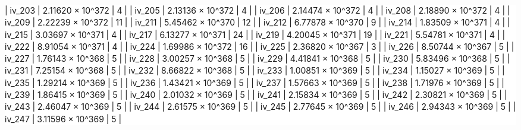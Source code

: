 | iv_203 | 2.11620 × 10^372 | 4 |
| iv_205 | 2.13136 × 10^372 | 4 |
| iv_206 | 2.14474 × 10^372 | 4 |
| iv_208 | 2.18890 × 10^372 | 4 |
| iv_209 | 2.22239 × 10^372 | 11 |
| iv_211 | 5.45462 × 10^370 | 12 |
| iv_212 | 6.77878 × 10^370 | 9 |
| iv_214 | 1.83509 × 10^371 | 4 |
| iv_215 | 3.03697 × 10^371 | 4 |
| iv_217 | 6.13277 × 10^371 | 24 |
| iv_219 | 4.20045 × 10^371 | 19 |
| iv_221 | 5.54781 × 10^371 | 4 |
| iv_222 | 8.91054 × 10^371 | 4 |
| iv_224 | 1.69986 × 10^372 | 16 |
| iv_225 | 2.36820 × 10^367 | 3 |
| iv_226 | 8.50744 × 10^367 | 5 |
| iv_227 | 1.76143 × 10^368 | 5 |
| iv_228 | 3.00257 × 10^368 | 5 |
| iv_229 | 4.41841 × 10^368 | 5 |
| iv_230 | 5.83496 × 10^368 | 5 |
| iv_231 | 7.25154 × 10^368 | 5 |
| iv_232 | 8.66822 × 10^368 | 5 |
| iv_233 | 1.00851 × 10^369 | 5 |
| iv_234 | 1.15027 × 10^369 | 5 |
| iv_235 | 1.29214 × 10^369 | 5 |
| iv_236 | 1.43421 × 10^369 | 5 |
| iv_237 | 1.57663 × 10^369 | 5 |
| iv_238 | 1.71976 × 10^369 | 5 |
| iv_239 | 1.86415 × 10^369 | 5 |
| iv_240 | 2.01032 × 10^369 | 5 |
| iv_241 | 2.15834 × 10^369 | 5 |
| iv_242 | 2.30821 × 10^369 | 5 |
| iv_243 | 2.46047 × 10^369 | 5 |
| iv_244 | 2.61575 × 10^369 | 5 |
| iv_245 | 2.77645 × 10^369 | 5 |
| iv_246 | 2.94343 × 10^369 | 5 |
| iv_247 | 3.11596 × 10^369 | 5 |
